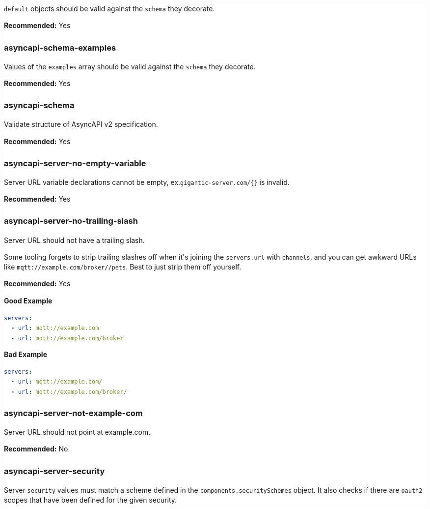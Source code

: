 `default` objects should be valid against the `schema` they decorate.

**Recommended:** Yes

### asyncapi-schema-examples

Values of the `examples` array should be valid against the `schema` they decorate.

**Recommended:** Yes

### asyncapi-schema

Validate structure of AsyncAPI v2 specification.

**Recommended:** Yes

### asyncapi-server-no-empty-variable

Server URL variable declarations cannot be empty, ex.`gigantic-server.com/{}` is invalid.

**Recommended:** Yes

### asyncapi-server-no-trailing-slash

Server URL should not have a trailing slash.

Some tooling forgets to strip trailing slashes off when it's joining the `servers.url` with `channels`, and you can get awkward URLs like `mqtt://example.com/broker//pets`. Best to just strip them off yourself.

**Recommended:** Yes

**Good Example**

```yaml
servers:
  - url: mqtt://example.com
  - url: mqtt://example.com/broker
```

**Bad Example**

```yaml
servers:
  - url: mqtt://example.com/
  - url: mqtt://example.com/broker/
```

### asyncapi-server-not-example-com

Server URL should not point at example.com.

**Recommended:** No

### asyncapi-server-security

Server `security` values must match a scheme defined in the `components.securitySchemes` object. It also checks if there are `oauth2` scopes that have been defined for the given security.
